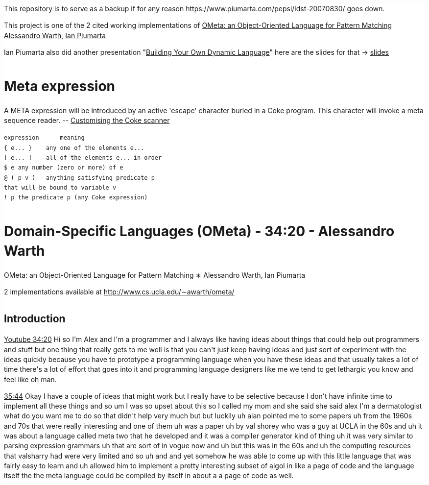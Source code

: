 This repository is to serve as a backup if for any reason
https://www.piumarta.com/pepsi/idst-20070830/ goes down.

This project is one of the 2 cited working implementations of [OMeta: an Object-Oriented Language for Pattern Matching Alessandro Warth, Ian Piumarta](http://www.vpri.org/pdf/tr2007003_ometa.pdf)

Ian Piumarta also did another presentation "[Building Your Own Dynamic Language](https://youtu.be/cn7kTPbW6QQ)" here are the slides for that -> [slides](https://www.piumarta.com/papers/EE380-2007-slides.pdf)

# Meta expression
A META expression will be introduced by an active 'escape' character buried in a Coke program. This character will invoke a meta sequence reader. -- [Customising the Coke scanner]()

    expression  	meaning
    { e... }	any one of the elements e...
    [ e... ]	all of the elements e... in order
    $ e	any number (zero or more) of e
    @ ( p v )	anything satisfying predicate p
    that will be bound to variable v
    ! p	the predicate p (any Coke expression)

# Domain-Specific Languages (OMeta) - 34:20 - Alessandro Warth

OMeta: an Object-Oriented Language for Pattern Matching ∗
Alessandro Warth, Ian Piumarta

2 implementations available at http://www.cs.ucla.edu/∼awarth/ometa/


## Introduction
[Youtube 34:20](https://youtu.be/GSeY1oD7dN0?t=2060)
Hi so I'm Alex and I'm a programmer and I always like having ideas 
about things that could help out programmers and stuff but one thing 
that really gets to me well is that you can't just keep having ideas 
and just sort of experiment with the ideas quickly because you have 
to prototype a programming language when you have these ideas and 
that usually takes a lot of time there's a lot of effort that goes 
into it and programming language designers like me we tend to get 
lethargic you know and feel like oh man.

[35:44](https://youtu.be/GSeY1oD7dN0?t=2144)
Okay I have a couple of ideas that might work but I really have to be 
selective because I don't have infinite time to implement all these 
things and so um I was so upset about this so I called my mom and she 
said she said alex I'm a dermatologist what do you want me to do so 
that didn't help very much but but luckily uh alan pointed me to some 
papers uh from the 1960s and 70s that were really interesting and one 
of them uh was a paper uh by val shorey who was a guy at UCLA in the 
60s and uh it was about a language called meta two that he developed 
and it was a compiler generator kind of thing uh it was very similar 
to parsing expression grammars uh that are sort of in vogue now and 
uh but this was in the 60s and uh the computing resources that 
valsharry had were very limited and so uh and and yet somehow he was 
able to come up with this little language that was fairly easy to 
learn and uh allowed him to implement a pretty interesting subset of 
algol in like a page of code and the language itself the the meta 
language could be compiled by itself in about a a page of code as 
well.
